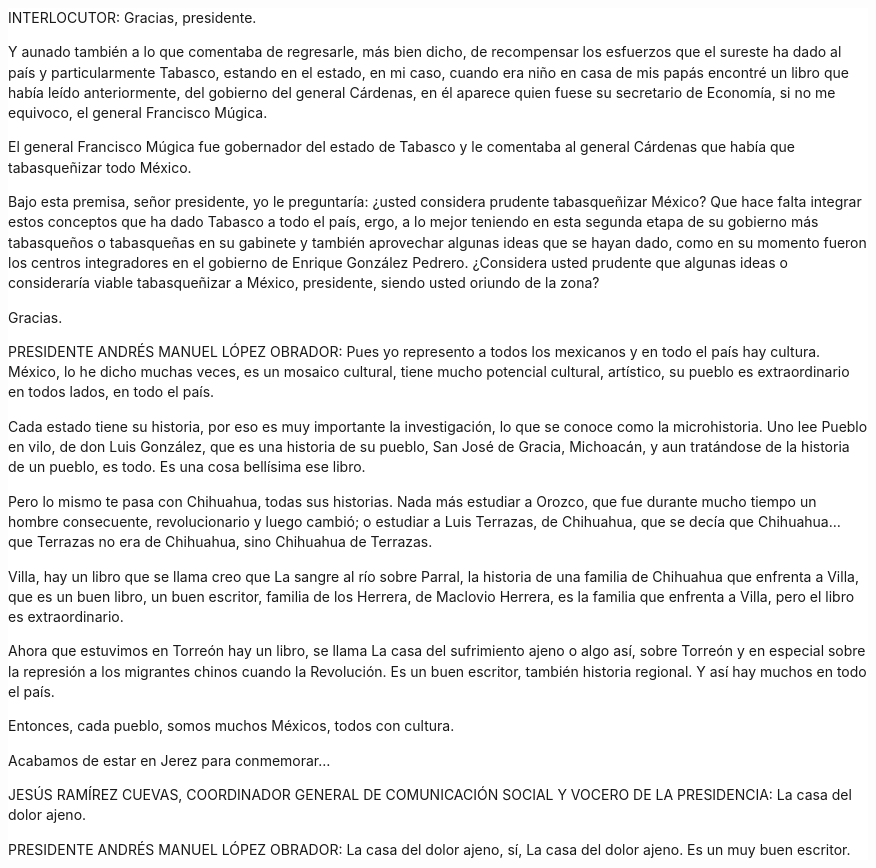 INTERLOCUTOR: Gracias, presidente.

Y aunado también a lo que comentaba de regresarle, más bien dicho, de
recompensar los esfuerzos que el sureste ha dado al país y particularmente
Tabasco, estando en el estado, en mi caso, cuando era niño en casa de mis
papás encontré un libro que había leído anteriormente, del gobierno del
general Cárdenas, en él aparece quien fuese su secretario de Economía, si no
me equivoco, el general Francisco Múgica.

El general Francisco Múgica fue gobernador del estado de Tabasco y le
comentaba al general Cárdenas que había que tabasqueñizar todo México.

Bajo esta premisa, señor presidente, yo le preguntaría: ¿usted considera
prudente tabasqueñizar México? Que hace falta integrar estos conceptos que ha
dado Tabasco a todo el país, ergo, a lo mejor teniendo en esta segunda etapa
de su gobierno más tabasqueños o tabasqueñas en su gabinete y también
aprovechar algunas ideas que se hayan dado, como en su momento fueron los
centros integradores en el gobierno de Enrique González Pedrero. ¿Considera
usted prudente que algunas ideas o consideraría viable tabasqueñizar a México,
presidente, siendo usted oriundo de la zona?

Gracias.

PRESIDENTE ANDRÉS MANUEL LÓPEZ OBRADOR: Pues yo represento a todos los
mexicanos y en todo el país hay cultura. México, lo he dicho muchas veces, es
un mosaico cultural, tiene mucho potencial cultural, artístico, su pueblo es
extraordinario en todos lados, en todo el país.

Cada estado tiene su historia, por eso es muy importante la investigación, lo
que se conoce como la microhistoria. Uno lee Pueblo en vilo, de don Luis
González, que es una historia de su pueblo, San José de Gracia, Michoacán, y
aun tratándose de la historia de un pueblo, es todo. Es una cosa bellísima ese
libro.

Pero lo mismo te pasa con Chihuahua, todas sus historias. Nada más estudiar a
Orozco, que fue durante mucho tiempo un hombre consecuente, revolucionario y
luego cambió; o estudiar a Luis Terrazas, de Chihuahua, que se decía que
Chihuahua… que Terrazas no era de Chihuahua, sino Chihuahua de Terrazas.

Villa, hay un libro que se llama creo que La sangre al río sobre Parral, la
historia de una familia de Chihuahua que enfrenta a Villa, que es un buen
libro, un buen escritor, familia de los Herrera, de Maclovio Herrera, es la
familia que enfrenta a Villa, pero el libro es extraordinario.

Ahora que estuvimos en Torreón hay un libro, se llama La casa del sufrimiento
ajeno o algo así, sobre Torreón y en especial sobre la represión a los
migrantes chinos cuando la Revolución. Es un buen escritor, también historia
regional. Y así hay muchos en todo el país.

Entonces, cada pueblo, somos muchos Méxicos, todos con cultura.

Acabamos de estar en Jerez para conmemorar…

JESÚS RAMÍREZ CUEVAS, COORDINADOR GENERAL DE COMUNICACIÓN SOCIAL Y VOCERO DE
LA PRESIDENCIA: La casa del dolor ajeno.

PRESIDENTE ANDRÉS MANUEL LÓPEZ OBRADOR: La casa del dolor ajeno, sí, La casa
del dolor ajeno. Es un muy buen escritor.
